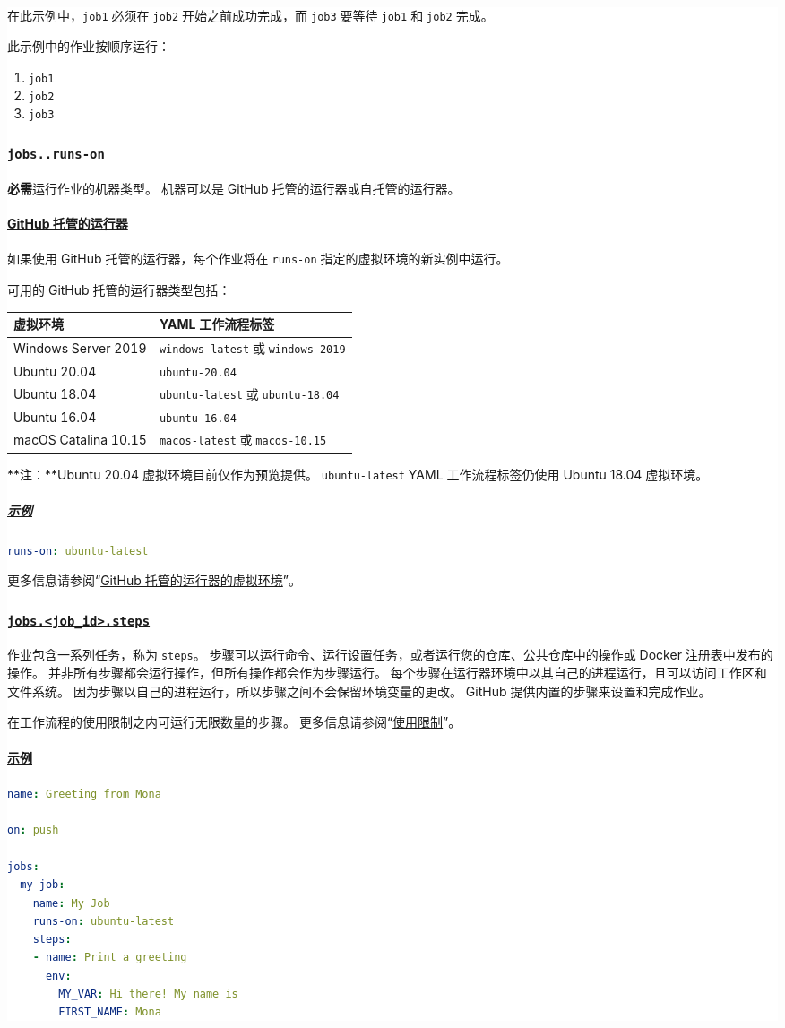 在此示例中，`job1` 必须在 `job2` 开始之前成功完成，而 `job3` 要等待 `job1` 和 `job2` 完成。

此示例中的作业按顺序运行：

1. `job1`
2. `job2`
3. `job3`

### [**`jobs..runs-on`**](https://docs.github.com/cn/actions/reference/workflow-syntax-for-github-actions#)

**必需**运行作业的机器类型。 机器可以是 GitHub 托管的运行器或自托管的运行器。

#### [GitHub 托管的运行器](https://docs.github.com/cn/actions/reference/workflow-syntax-for-github-actions#)

如果使用 GitHub 托管的运行器，每个作业将在 `runs-on` 指定的虚拟环境的新实例中运行。

可用的 GitHub 托管的运行器类型包括：

| 虚拟环境             | YAML 工作流程标签                  |
| :------------------- | :--------------------------------- |
| Windows Server 2019  | `windows-latest` 或 `windows-2019` |
| Ubuntu 20.04         | `ubuntu-20.04`                     |
| Ubuntu 18.04         | `ubuntu-latest` 或 `ubuntu-18.04`  |
| Ubuntu 16.04         | `ubuntu-16.04`                     |
| macOS Catalina 10.15 | `macos-latest` 或 `macos-10.15`    |

**注：**Ubuntu 20.04 虚拟环境目前仅作为预览提供。 `ubuntu-latest` YAML 工作流程标签仍使用 Ubuntu 18.04 虚拟环境。

##### [**示例**](https://docs.github.com/cn/actions/reference/workflow-syntax-for-github-actions#示例-4)

```yaml
runs-on: ubuntu-latest
```

更多信息请参阅“[GitHub 托管的运行器的虚拟环境](https://docs.github.com/cn/github/automating-your-workflow-with-github-actions/virtual-environments-for-github-hosted-runners)”。

### [**`jobs.<job_id>.steps`**](https://docs.github.com/cn/actions/reference/workflow-syntax-for-github-actions#)

作业包含一系列任务，称为 `steps`。 步骤可以运行命令、运行设置任务，或者运行您的仓库、公共仓库中的操作或 Docker 注册表中发布的操作。 并非所有步骤都会运行操作，但所有操作都会作为步骤运行。 每个步骤在运行器环境中以其自己的进程运行，且可以访问工作区和文件系统。 因为步骤以自己的进程运行，所以步骤之间不会保留环境变量的更改。 GitHub 提供内置的步骤来设置和完成作业。

在工作流程的使用限制之内可运行无限数量的步骤。 更多信息请参阅“[使用限制](https://docs.github.com/cn/actions/reference/workflow-syntax-for-github-actions#usage-limits)”。

#### [示例](https://docs.github.com/cn/actions/reference/workflow-syntax-for-github-actions#example)

```yaml
name: Greeting from Mona

on: push

jobs:
  my-job:
    name: My Job
    runs-on: ubuntu-latest
    steps:
    - name: Print a greeting
      env:
        MY_VAR: Hi there! My name is
        FIRST_NAME: Mona
```